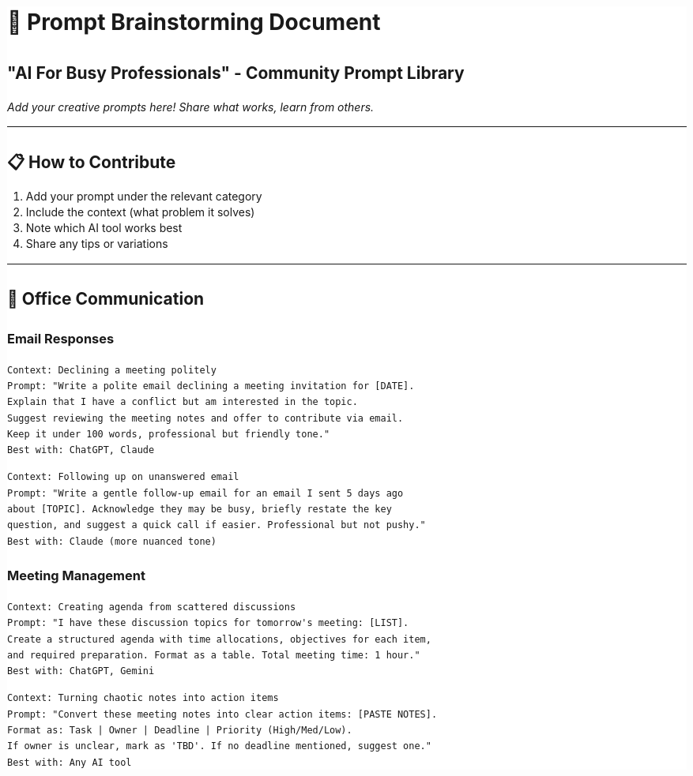 # 🧠 Prompt Brainstorming Document
## "AI For Busy Professionals" - Community Prompt Library

*Add your creative prompts here! Share what works, learn from others.*

---

## 📋 How to Contribute
1. Add your prompt under the relevant category
2. Include the context (what problem it solves)
3. Note which AI tool works best
4. Share any tips or variations

---

## 🏢 Office Communication

### Email Responses
```
Context: Declining a meeting politely
Prompt: "Write a polite email declining a meeting invitation for [DATE]. 
Explain that I have a conflict but am interested in the topic. 
Suggest reviewing the meeting notes and offer to contribute via email. 
Keep it under 100 words, professional but friendly tone."
Best with: ChatGPT, Claude
```

```
Context: Following up on unanswered email
Prompt: "Write a gentle follow-up email for an email I sent 5 days ago 
about [TOPIC]. Acknowledge they may be busy, briefly restate the key 
question, and suggest a quick call if easier. Professional but not pushy."
Best with: Claude (more nuanced tone)
```

### Meeting Management
```
Context: Creating agenda from scattered discussions
Prompt: "I have these discussion topics for tomorrow's meeting: [LIST]. 
Create a structured agenda with time allocations, objectives for each item, 
and required preparation. Format as a table. Total meeting time: 1 hour."
Best with: ChatGPT, Gemini
```

```
Context: Turning chaotic notes into action items
Prompt: "Convert these meeting notes into clear action items: [PASTE NOTES]. 
Format as: Task | Owner | Deadline | Priority (High/Med/Low). 
If owner is unclear, mark as 'TBD'. If no deadline mentioned, suggest one."
Best with: Any AI tool
```
